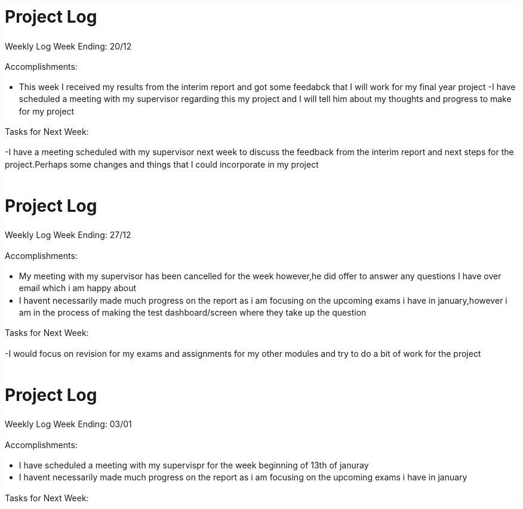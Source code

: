 
# Project Log

Weekly Log
Week Ending: 20/12

Accomplishments:


- This week I received my results from the interim report and got some feedabck that I will work for my final year project
-I have scheduled a meeting with my supervisor regarding this my project and I will tell him about my thoughts and progress to make for my project


Tasks for Next Week:

-I have a meeting scheduled with my supervisor next week to discuss the feedback from the interim report and next steps for the project.Perhaps some changes and things that I could incorporate in my project


# Project Log

Weekly Log
Week Ending: 27/12

Accomplishments:


- My meeting with my supervisor has been cancelled for the week however,he did offer to answer any questions I have over email which i am happy about
- I havent necessarily made much progress on the report as i am focusing on the upcoming exams i have in january,however i am in the process of making the test dashboard/screen where they take up the question


Tasks for Next Week:

-I would focus on revision for my exams and assignments for my other modules and try to do a bit of work for the project


# Project Log

Weekly Log
Week Ending: 03/01

Accomplishments:


- I have scheduled a meeting with my supervispr for the week beginning of 13th of januray 
- I havent necessarily made much progress on the report as i am focusing on the upcoming exams i have in january


Tasks for Next Week:
